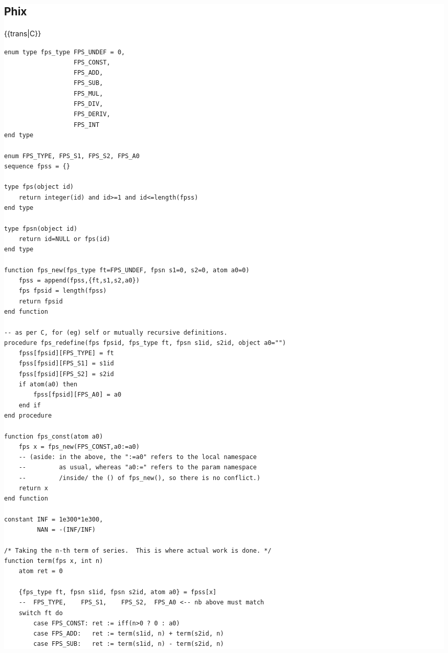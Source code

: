 
## Phix

{{trans|C}}

```Phix
enum type fps_type FPS_UNDEF = 0,
                   FPS_CONST,
                   FPS_ADD,
                   FPS_SUB,
                   FPS_MUL,
                   FPS_DIV,
                   FPS_DERIV,
                   FPS_INT
end type

enum FPS_TYPE, FPS_S1, FPS_S2, FPS_A0
sequence fpss = {}

type fps(object id)
    return integer(id) and id>=1 and id<=length(fpss)
end type

type fpsn(object id)
    return id=NULL or fps(id)
end type

function fps_new(fps_type ft=FPS_UNDEF, fpsn s1=0, s2=0, atom a0=0)
    fpss = append(fpss,{ft,s1,s2,a0})
    fps fpsid = length(fpss)
    return fpsid
end function 

-- as per C, for (eg) self or mutually recursive definitions.
procedure fps_redefine(fps fpsid, fps_type ft, fpsn s1id, s2id, object a0="")
    fpss[fpsid][FPS_TYPE] = ft
    fpss[fpsid][FPS_S1] = s1id
    fpss[fpsid][FPS_S2] = s2id
    if atom(a0) then
        fpss[fpsid][FPS_A0] = a0
    end if
end procedure

function fps_const(atom a0)
    fps x = fps_new(FPS_CONST,a0:=a0)
    -- (aside: in the above, the ":=a0" refers to the local namespace
    --         as usual, whereas "a0:=" refers to the param namespace 
    --         /inside/ the () of fps_new(), so there is no conflict.)
    return x
end function
 
constant INF = 1e300*1e300,
         NAN = -(INF/INF)

/* Taking the n-th term of series.  This is where actual work is done. */
function term(fps x, int n)
    atom ret = 0

    {fps_type ft, fpsn s1id, fpsn s2id, atom a0} = fpss[x]
    --  FPS_TYPE,    FPS_S1,    FPS_S2,  FPS_A0 <-- nb above must match
    switch ft do
        case FPS_CONST: ret := iff(n>0 ? 0 : a0)
        case FPS_ADD:   ret := term(s1id, n) + term(s2id, n)
        case FPS_SUB:   ret := term(s1id, n) - term(s2id, n)
```